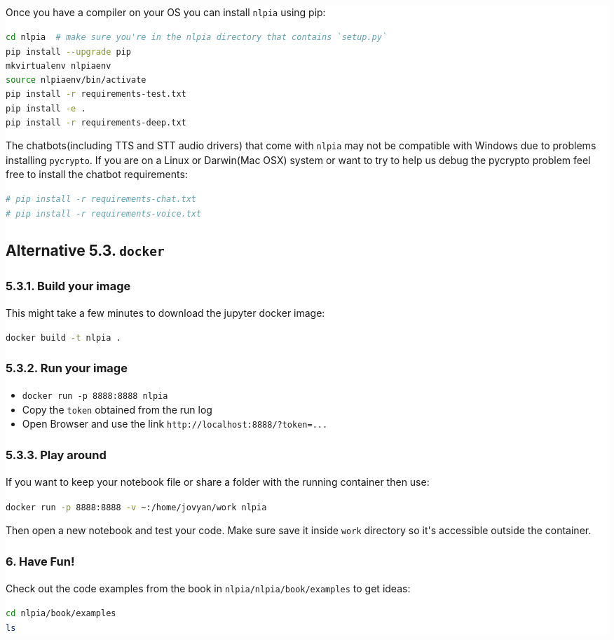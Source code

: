 Once you have a compiler on your OS you can install `nlpia` using pip:

```bash
cd nlpia  # make sure you're in the nlpia directory that contains `setup.py`
pip install --upgrade pip
mkvirtualenv nlpiaenv
source nlpiaenv/bin/activate
pip install -r requirements-test.txt
pip install -e .
pip install -r requirements-deep.txt
```

The chatbots(including TTS and STT audio drivers) that come with `nlpia` may not be compatible with Windows due to problems installing `pycrypto`.
If you are on a Linux or Darwin(Mac OSX) system or want to try to help us debug the pycrypto problem feel free to install the chatbot requirements:

```bash
# pip install -r requirements-chat.txt
# pip install -r requirements-voice.txt
```

## Alternative 5.3. `docker`

### 5.3.1. Build your image

This might take a few minutes to download the jupyter docker image:

```bash
docker build -t nlpia .
```

### 5.3.2. Run your image

- `docker run -p 8888:8888 nlpia`
- Copy the `token` obtained from the run log
- Open Browser and use the link `http://localhost:8888/?token=...`

### 5.3.3. Play around

If you want to keep your notebook file or share a folder with the running container then use:

```bash
docker run -p 8888:8888 -v ~:/home/jovyan/work nlpia
```

Then open a new notebook and test your code. Make sure save it inside `work` directory so it's accessible outside the container.

### 6. Have Fun!

Check out the code examples from the book in `nlpia/nlpia/book/examples` to get ideas:

```bash
cd nlpia/book/examples
ls
```

